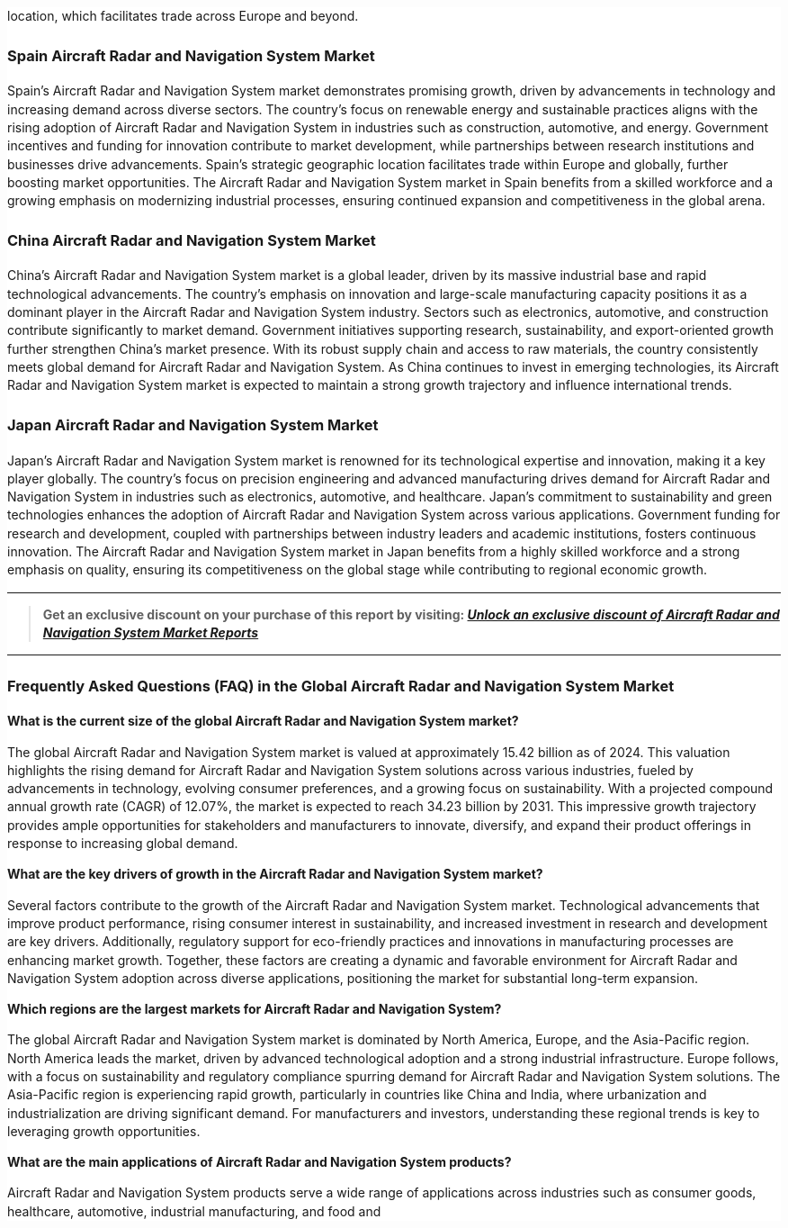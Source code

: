 location, which facilitates trade across Europe and beyond.</p><h3>Spain Aircraft Radar and Navigation System Market</h3><p>Spain&rsquo;s Aircraft Radar and Navigation System market demonstrates promising growth, driven by advancements in technology and increasing demand across diverse sectors. The country&rsquo;s focus on renewable energy and sustainable practices aligns with the rising adoption of Aircraft Radar and Navigation System in industries such as construction, automotive, and energy. Government incentives and funding for innovation contribute to market development, while partnerships between research institutions and businesses drive advancements. Spain&rsquo;s strategic geographic location facilitates trade within Europe and globally, further boosting market opportunities. The Aircraft Radar and Navigation System market in Spain benefits from a skilled workforce and a growing emphasis on modernizing industrial processes, ensuring continued expansion and competitiveness in the global arena.</p><h3>China Aircraft Radar and Navigation System Market</h3><p>China&rsquo;s Aircraft Radar and Navigation System market is a global leader, driven by its massive industrial base and rapid technological advancements. The country&rsquo;s emphasis on innovation and large-scale manufacturing capacity positions it as a dominant player in the Aircraft Radar and Navigation System industry. Sectors such as electronics, automotive, and construction contribute significantly to market demand. Government initiatives supporting research, sustainability, and export-oriented growth further strengthen China&rsquo;s market presence. With its robust supply chain and access to raw materials, the country consistently meets global demand for Aircraft Radar and Navigation System. As China continues to invest in emerging technologies, its Aircraft Radar and Navigation System market is expected to maintain a strong growth trajectory and influence international trends.</p><h3>Japan Aircraft Radar and Navigation System Market</h3><p>Japan&rsquo;s Aircraft Radar and Navigation System market is renowned for its technological expertise and innovation, making it a key player globally. The country&rsquo;s focus on precision engineering and advanced manufacturing drives demand for Aircraft Radar and Navigation System in industries such as electronics, automotive, and healthcare. Japan&rsquo;s commitment to sustainability and green technologies enhances the adoption of Aircraft Radar and Navigation System across various applications. Government funding for research and development, coupled with partnerships between industry leaders and academic institutions, fosters continuous innovation. The Aircraft Radar and Navigation System market in Japan benefits from a highly skilled workforce and a strong emphasis on quality, ensuring its competitiveness on the global stage while contributing to regional economic growth.</p><hr /><blockquote><p><strong>Get an exclusive discount on your purchase of this report by visiting: <em><a href="://marketresearchpulse.com/ask-for-discount/82592?utm_source=Github&amp;utm_medium=052">Unlock an exclusive discount of Aircraft Radar and Navigation System Market Reports</a></em>&nbsp;</strong></p></blockquote><hr /><h3>Frequently Asked Questions (FAQ) in the Global Aircraft Radar and Navigation System Market</h3><p><strong>What is the current size of the global Aircraft Radar and Navigation System market?</strong></p><p>The global Aircraft Radar and Navigation System market is valued at approximately 15.42 billion as of 2024. This valuation highlights the rising demand for Aircraft Radar and Navigation System solutions across various industries, fueled by advancements in technology, evolving consumer preferences, and a growing focus on sustainability. With a projected compound annual growth rate (CAGR) of 12.07%, the market is expected to reach 34.23 billion by 2031. This impressive growth trajectory provides ample opportunities for stakeholders and manufacturers to innovate, diversify, and expand their product offerings in response to increasing global demand.</p><p><strong>What are the key drivers of growth in the Aircraft Radar and Navigation System market?</strong></p><p>Several factors contribute to the growth of the Aircraft Radar and Navigation System market. Technological advancements that improve product performance, rising consumer interest in sustainability, and increased investment in research and development are key drivers. Additionally, regulatory support for eco-friendly practices and innovations in manufacturing processes are enhancing market growth. Together, these factors are creating a dynamic and favorable environment for Aircraft Radar and Navigation System adoption across diverse applications, positioning the market for substantial long-term expansion.</p><p><strong>Which regions are the largest markets for Aircraft Radar and Navigation System?</strong></p><p>The global Aircraft Radar and Navigation System market is dominated by North America, Europe, and the Asia-Pacific region. North America leads the market, driven by advanced technological adoption and a strong industrial infrastructure. Europe follows, with a focus on sustainability and regulatory compliance spurring demand for Aircraft Radar and Navigation System solutions. The Asia-Pacific region is experiencing rapid growth, particularly in countries like China and India, where urbanization and industrialization are driving significant demand. For manufacturers and investors, understanding these regional trends is key to leveraging growth opportunities.</p><p><strong>What are the main applications of Aircraft Radar and Navigation System products?</strong></p><p>Aircraft Radar and Navigation System products serve a wide range of applications across industries such as consumer goods, healthcare, automotive, industrial manufacturing, and food and